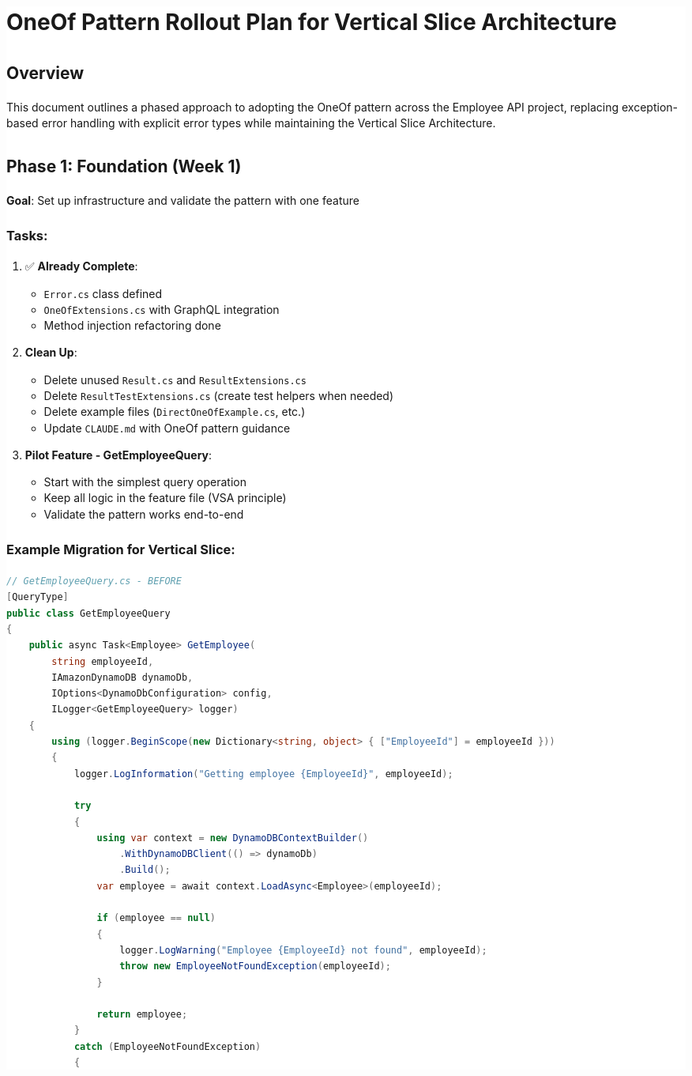# OneOf Pattern Rollout Plan for Vertical Slice Architecture

## Overview
This document outlines a phased approach to adopting the OneOf pattern across the Employee API project, replacing exception-based error handling with explicit error types while maintaining the Vertical Slice Architecture.

## Phase 1: Foundation (Week 1)
**Goal**: Set up infrastructure and validate the pattern with one feature

### Tasks:
1. ✅ **Already Complete**:
   - `Error.cs` class defined
   - `OneOfExtensions.cs` with GraphQL integration
   - Method injection refactoring done

2. **Clean Up**:
   - Delete unused `Result.cs` and `ResultExtensions.cs`
   - Delete `ResultTestExtensions.cs` (create test helpers when needed)
   - Delete example files (`DirectOneOfExample.cs`, etc.)
   - Update `CLAUDE.md` with OneOf pattern guidance

3. **Pilot Feature - GetEmployeeQuery**:
   - Start with the simplest query operation
   - Keep all logic in the feature file (VSA principle)
   - Validate the pattern works end-to-end

### Example Migration for Vertical Slice:
```csharp
// GetEmployeeQuery.cs - BEFORE
[QueryType]
public class GetEmployeeQuery
{
    public async Task<Employee> GetEmployee(
        string employeeId,
        IAmazonDynamoDB dynamoDb,
        IOptions<DynamoDbConfiguration> config,
        ILogger<GetEmployeeQuery> logger)
    {
        using (logger.BeginScope(new Dictionary<string, object> { ["EmployeeId"] = employeeId }))
        {
            logger.LogInformation("Getting employee {EmployeeId}", employeeId);

            try
            {
                using var context = new DynamoDBContextBuilder()
                    .WithDynamoDBClient(() => dynamoDb)
                    .Build();
                var employee = await context.LoadAsync<Employee>(employeeId);
                
                if (employee == null)
                {
                    logger.LogWarning("Employee {EmployeeId} not found", employeeId);
                    throw new EmployeeNotFoundException(employeeId);
                }

                return employee;
            }
            catch (EmployeeNotFoundException)
            {
```